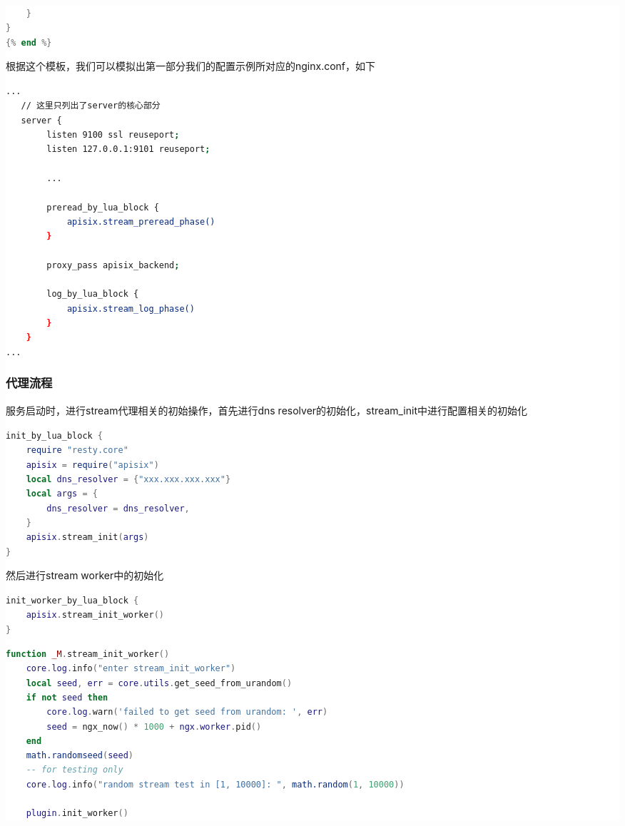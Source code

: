 ```lua
    }
}
{% end %}
```

根据这个模板，我们可以模拟出第一部分我们的配置示例所对应的nginx.conf，如下

```bash
...
   // 这里只列出了server的核心部分
   server {
        listen 9100 ssl reuseport;
        listen 127.0.0.1:9101 reuseport;
        
        ...

        preread_by_lua_block {
            apisix.stream_preread_phase()
        }

        proxy_pass apisix_backend;

        log_by_lua_block {
            apisix.stream_log_phase()
        }
    }
...
```

### 代理流程

服务启动时，进行stream代理相关的初始操作，首先进行dns resolver的初始化，stream_init中进行配置相关的初始化

```lua
init_by_lua_block {
    require "resty.core"
    apisix = require("apisix")
    local dns_resolver = {"xxx.xxx.xxx.xxx"}
    local args = {
        dns_resolver = dns_resolver,
    }
    apisix.stream_init(args)
}
```

然后进行stream worker中的初始化

```lua
init_worker_by_lua_block {
    apisix.stream_init_worker()
}

```

```lua
function _M.stream_init_worker()
    core.log.info("enter stream_init_worker")
    local seed, err = core.utils.get_seed_from_urandom()
    if not seed then
        core.log.warn('failed to get seed from urandom: ', err)
        seed = ngx_now() * 1000 + ngx.worker.pid()
    end
    math.randomseed(seed)
    -- for testing only
    core.log.info("random stream test in [1, 10000]: ", math.random(1, 10000))

    plugin.init_worker()
```